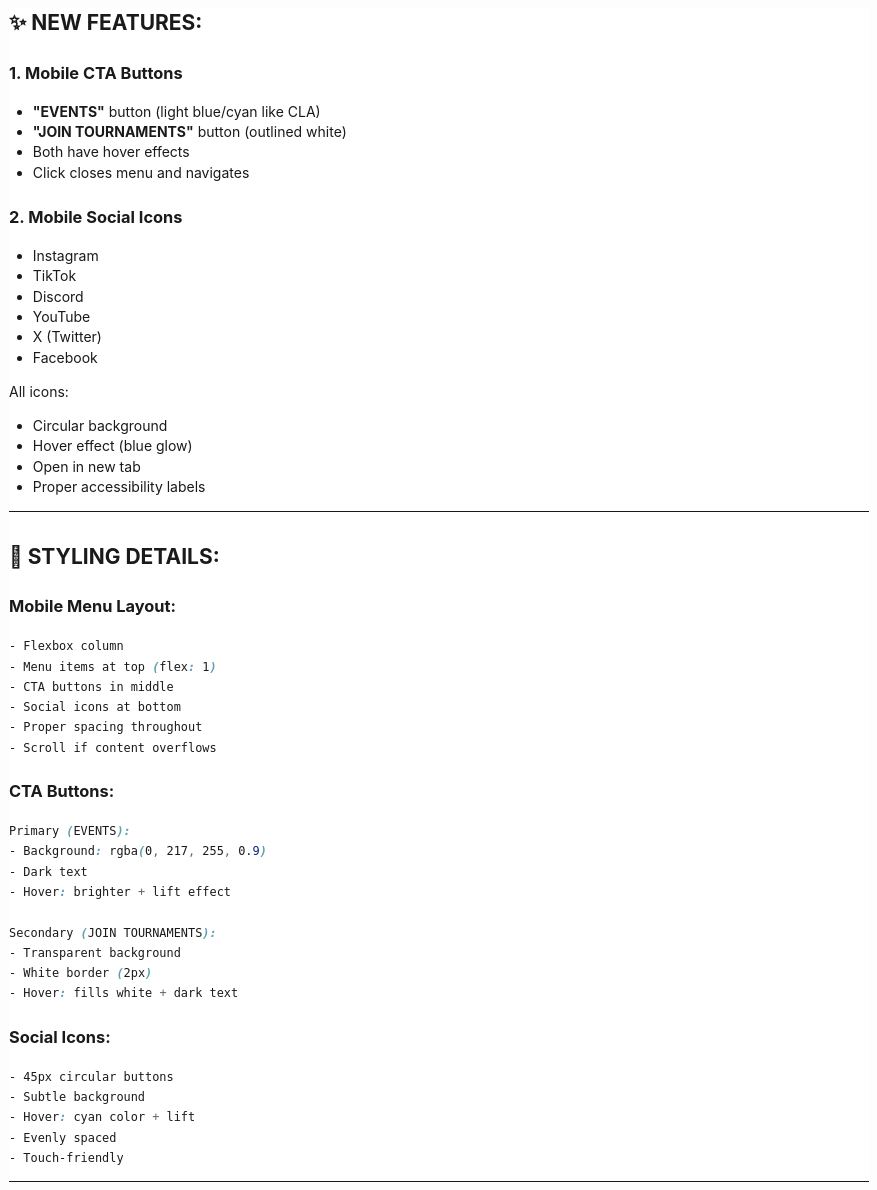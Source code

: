 ## ✨ NEW FEATURES:

### **1. Mobile CTA Buttons**
- **"EVENTS"** button (light blue/cyan like CLA)
- **"JOIN TOURNAMENTS"** button (outlined white)
- Both have hover effects
- Click closes menu and navigates

### **2. Mobile Social Icons**
- Instagram
- TikTok  
- Discord
- YouTube
- X (Twitter)
- Facebook

All icons:
- Circular background
- Hover effect (blue glow)
- Open in new tab
- Proper accessibility labels

---

## 🎨 STYLING DETAILS:

### **Mobile Menu Layout:**
```css
- Flexbox column
- Menu items at top (flex: 1)
- CTA buttons in middle
- Social icons at bottom
- Proper spacing throughout
- Scroll if content overflows
```

### **CTA Buttons:**
```css
Primary (EVENTS):
- Background: rgba(0, 217, 255, 0.9)
- Dark text
- Hover: brighter + lift effect

Secondary (JOIN TOURNAMENTS):
- Transparent background
- White border (2px)
- Hover: fills white + dark text
```

### **Social Icons:**
```css
- 45px circular buttons
- Subtle background
- Hover: cyan color + lift
- Evenly spaced
- Touch-friendly
```

---